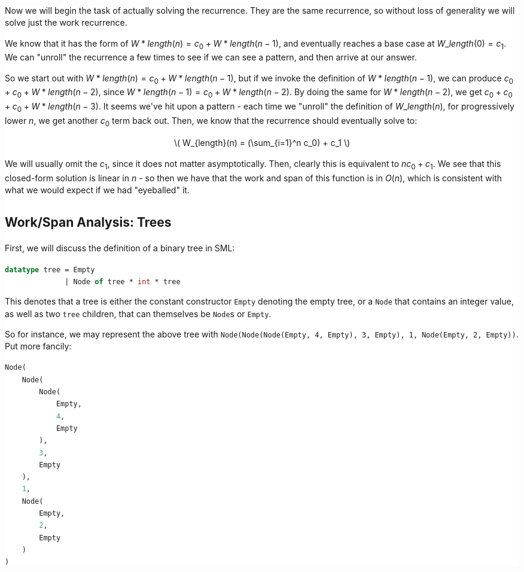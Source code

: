 Now we will begin the task of actually solving the recurrence. They are the same recurrence, so without loss of generality we will solve just the work recurrence.

We know that it has the form of $W*{length}(n) = c_0 + W*{length}(n-1)$, and eventually reaches a base case at $W\_{length}(0) = c_1$. We can "unroll" the recurrence a few times to see if we can see a pattern, and then arrive at our answer.

So we start out with $W*{length}(n) = c_0 + W*{length}(n-1)$, but if we invoke the definition of $W*{length}(n-1)$, we can produce $c_0 + c_0 + W*{length}(n-2)$, since $W*{length}(n-1) = c_0 + W*{length}(n-2)$. By doing the same for $W*{length}(n-2)$, we get $c_0 + c_0 + c_0 + W*{length}(n-3)$. It seems we've hit upon a pattern - each time we "unroll" the definition of $W\_{length}(n)$, for progressively lower $n$, we get another $c_0$ term back out. Then, we know that the recurrence should eventually solve to:

<center> \( W_{length}(n) = (\sum_{i=1}^n c_0) + c_1 \) </center>

We will usually omit the $c_1$, since it does not matter asymptotically. Then, clearly this is equivalent to $nc_0 + c_1$. We see that this closed-form solution is linear in $n$ - so then we have that the work and span of this function is in $O(n)$, which is consistent with what we would expect if we had "eyeballed" it.

## Work/Span Analysis: Trees

First, we will discuss the definition of a binary tree in SML:

```sml
datatype tree = Empty
              | Node of tree * int * tree
```

This denotes that a tree is either the constant constructor `Empty` denoting the empty tree, or a `Node` that contains an integer value, as well as two `tree` children, that can themselves be `Node`s or `Empty`.



So for instance, we may represent the above tree with `Node(Node(Node(Empty, 4, Empty), 3, Empty), 1, Node(Empty, 2, Empty))`. Put more fancily:

```sml
Node(
    Node(
        Node(
            Empty,
            4,
            Empty
        ),
        3,
        Empty
    ),
    1,
    Node(
        Empty,
        2,
        Empty
    )
)
```
